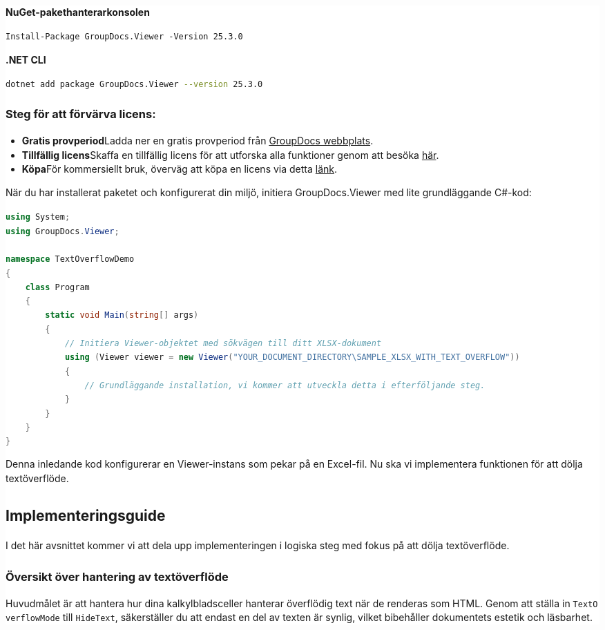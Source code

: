 **NuGet-pakethanterarkonsolen**
```shell
Install-Package GroupDocs.Viewer -Version 25.3.0
```

**.NET CLI**
```bash
dotnet add package GroupDocs.Viewer --version 25.3.0
```

### Steg för att förvärva licens:
- **Gratis provperiod**Ladda ner en gratis provperiod från [GroupDocs webbplats](https://releases.groupdocs.com/viewer/net/).
- **Tillfällig licens**Skaffa en tillfällig licens för att utforska alla funktioner genom att besöka [här](https://purchase.groupdocs.com/temporary-license/).
- **Köpa**För kommersiellt bruk, överväg att köpa en licens via detta [länk](https://purchase.groupdocs.com/buy).

När du har installerat paketet och konfigurerat din miljö, initiera GroupDocs.Viewer med lite grundläggande C#-kod:

```csharp
using System;
using GroupDocs.Viewer;

namespace TextOverflowDemo
{
    class Program
    {
        static void Main(string[] args)
        {
            // Initiera Viewer-objektet med sökvägen till ditt XLSX-dokument
            using (Viewer viewer = new Viewer("YOUR_DOCUMENT_DIRECTORY\SAMPLE_XLSX_WITH_TEXT_OVERFLOW"))
            {
                // Grundläggande installation, vi kommer att utveckla detta i efterföljande steg.
            }
        }
    }
}
```

Denna inledande kod konfigurerar en Viewer-instans som pekar på en Excel-fil. Nu ska vi implementera funktionen för att dölja textöverflöde.

## Implementeringsguide

I det här avsnittet kommer vi att dela upp implementeringen i logiska steg med fokus på att dölja textöverflöde.

### Översikt över hantering av textöverflöde

Huvudmålet är att hantera hur dina kalkylbladsceller hanterar överflödig text när de renderas som HTML. Genom att ställa in `TextOverflowMode` till `HideText`, säkerställer du att endast en del av texten är synlig, vilket bibehåller dokumentets estetik och läsbarhet.
